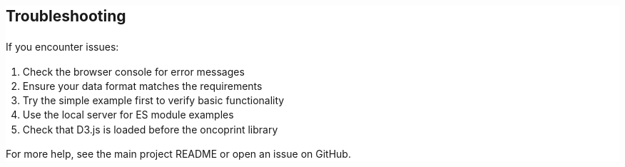 ## Troubleshooting

If you encounter issues:

1. Check the browser console for error messages
2. Ensure your data format matches the requirements
3. Try the simple example first to verify basic functionality
4. Use the local server for ES module examples
5. Check that D3.js is loaded before the oncoprint library

For more help, see the main project README or open an issue on GitHub.